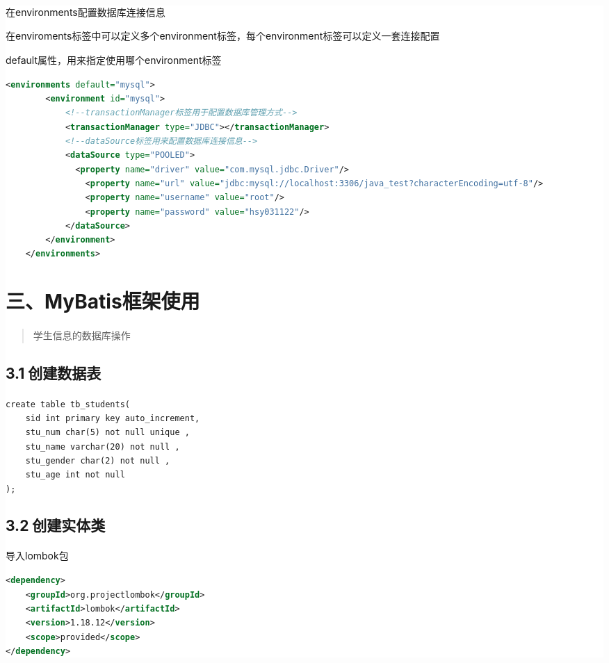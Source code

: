  在environments配置数据库连接信息

  在enviroments标签中可以定义多个environment标签，每个environment标签可以定义一套连接配置

  default属性，用来指定使用哪个environment标签

  ```xml
  <environments default="mysql">
          <environment id="mysql">
              <!--transactionManager标签用于配置数据库管理方式-->
              <transactionManager type="JDBC"></transactionManager>
              <!--dataSource标签用来配置数据库连接信息-->
              <dataSource type="POOLED">
              	<property name="driver" value="com.mysql.jdbc.Driver"/>
                  <property name="url" value="jdbc:mysql://localhost:3306/java_test?characterEncoding=utf-8"/>
                  <property name="username" value="root"/>
                  <property name="password" value="hsy031122"/>
              </dataSource>
          </environment>
      </environments>
  ```

  

# 三、MyBatis框架使用

> 学生信息的数据库操作

## 3.1 创建数据表

```mysql
create table tb_students(
    sid int primary key auto_increment,
    stu_num char(5) not null unique ,
    stu_name varchar(20) not null ,
    stu_gender char(2) not null ,
    stu_age int not null
);
```

## 3.2 创建实体类

导入lombok包

```xml
<dependency>
    <groupId>org.projectlombok</groupId>
    <artifactId>lombok</artifactId>
    <version>1.18.12</version>
    <scope>provided</scope>
</dependency>
```
